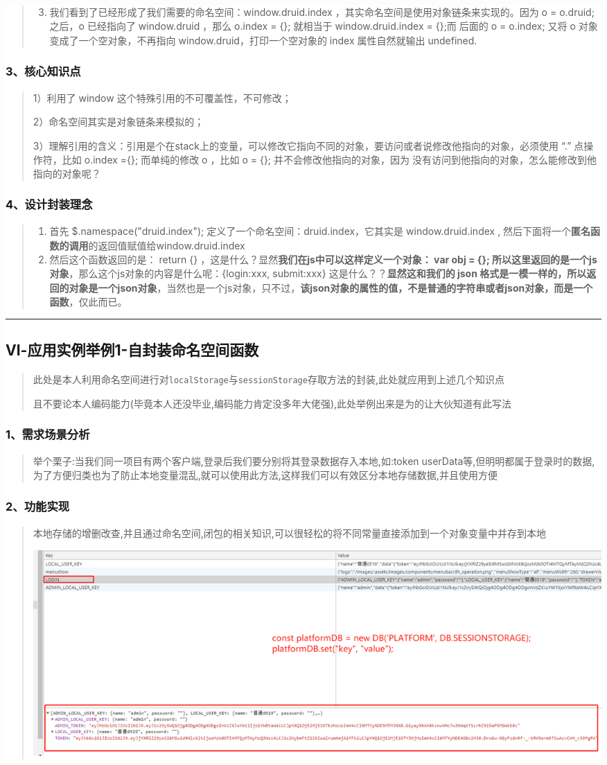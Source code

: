 >
>   3) 我们看到了已经形成了我们需要的命名空间：window.druid.index ，其实命名空间是使用对象链条来实现的。因为 o = o.druid; 之后，o 已经指向了 window.druid ，那么 o.index = {}; 就相当于 window.druid.index = {};而 后面的 o = o.index; 又将 o 对象变成了一个空对象，不再指向 window.druid，打印一个空对象的 index 属性自然就输出 undefined.

### 3、核心知识点

>1）利用了 window 这个特殊引用的不可覆盖性，不可修改；
>
>2）命名空间其实是对象链条来模拟的；
>
>3）理解引用的含义：引用是个在stack上的变量，可以修改它指向不同的对象，要访问或者说修改他指向的对象，必须使用 “.” 点操作符，比如 o.index ={}; 而单纯的修改 o ，比如 o = {}; 并不会修改他指向的对象，因为 没有访问到他指向的对象，怎么能修改到他指向的对象呢？

### 4、设计封装理念

>1. 首先 $.namespace("druid.index"); 定义了一个命名空间：druid.index，它其实是 window.druid.index , 然后下面将一个**匿名函数的调用**的返回值赋值给window.druid.index
>2. 然后这个函数返回的是： return {} ，这是什么？显然**我们在js中可以这样定义一个对象： var obj = {}; 所以这里返回的是一个js对象**，那么这个js对象的内容是什么呢：{login:xxx, submit:xxx} 这是什么？？**显然这和我们的 json 格式是一模一样的，所以返回的对象是一个json对象**，当然也是一个js对象，只不过，**该json对象的属性的值，不是普通的字符串或者json对象，而是一个函数**，仅此而已。

------



## Ⅵ-应用实例举例1-自封装命名空间函数

>此处是本人利用命名空间进行对`localStorage`与`sessionStorage`存取方法的封装,此处就应用到上述几个知识点
>
>且不要论本人编码能力(毕竟本人还没毕业,编码能力肯定没多年大佬强),此处举例出来是为的让大伙知道有此写法

### 1、需求场景分析

> 举个栗子:当我们同一项目有两个客户端,登录后我们要分别将其登录数据存入本地,如:token userData等,但明明都属于登录时的数据,为了方便归类也为了防止本地变量混乱,就可以使用此方法,这样我们可以有效区分本地存储数据,并且使用方便

### 2、功能实现

>本地存储的增删改查,并且通过命名空间,闭包的相关知识,可以很轻松的将不同常量直接添加到一个对象变量中并存到本地
>
>![image-20210521202047347](零散笔记中的图片/本地存储(LocalStorage、Session)相关封装中的图片.png)
